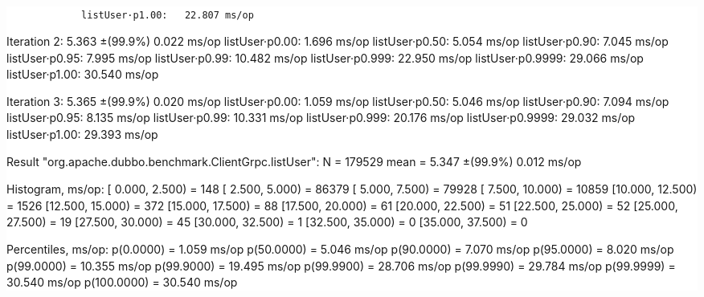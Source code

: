                  listUser·p1.00:   22.807 ms/op

Iteration   2: 5.363 ±(99.9%) 0.022 ms/op
                 listUser·p0.00:   1.696 ms/op
                 listUser·p0.50:   5.054 ms/op
                 listUser·p0.90:   7.045 ms/op
                 listUser·p0.95:   7.995 ms/op
                 listUser·p0.99:   10.482 ms/op
                 listUser·p0.999:  22.950 ms/op
                 listUser·p0.9999: 29.066 ms/op
                 listUser·p1.00:   30.540 ms/op

Iteration   3: 5.365 ±(99.9%) 0.020 ms/op
                 listUser·p0.00:   1.059 ms/op
                 listUser·p0.50:   5.046 ms/op
                 listUser·p0.90:   7.094 ms/op
                 listUser·p0.95:   8.135 ms/op
                 listUser·p0.99:   10.331 ms/op
                 listUser·p0.999:  20.176 ms/op
                 listUser·p0.9999: 29.032 ms/op
                 listUser·p1.00:   29.393 ms/op



Result "org.apache.dubbo.benchmark.ClientGrpc.listUser":
  N = 179529
  mean =      5.347 ±(99.9%) 0.012 ms/op

  Histogram, ms/op:
    [ 0.000,  2.500) = 148 
    [ 2.500,  5.000) = 86379 
    [ 5.000,  7.500) = 79928 
    [ 7.500, 10.000) = 10859 
    [10.000, 12.500) = 1526 
    [12.500, 15.000) = 372 
    [15.000, 17.500) = 88 
    [17.500, 20.000) = 61 
    [20.000, 22.500) = 51 
    [22.500, 25.000) = 52 
    [25.000, 27.500) = 19 
    [27.500, 30.000) = 45 
    [30.000, 32.500) = 1 
    [32.500, 35.000) = 0 
    [35.000, 37.500) = 0 

  Percentiles, ms/op:
      p(0.0000) =      1.059 ms/op
     p(50.0000) =      5.046 ms/op
     p(90.0000) =      7.070 ms/op
     p(95.0000) =      8.020 ms/op
     p(99.0000) =     10.355 ms/op
     p(99.9000) =     19.495 ms/op
     p(99.9900) =     28.706 ms/op
     p(99.9990) =     29.784 ms/op
     p(99.9999) =     30.540 ms/op
    p(100.0000) =     30.540 ms/op
